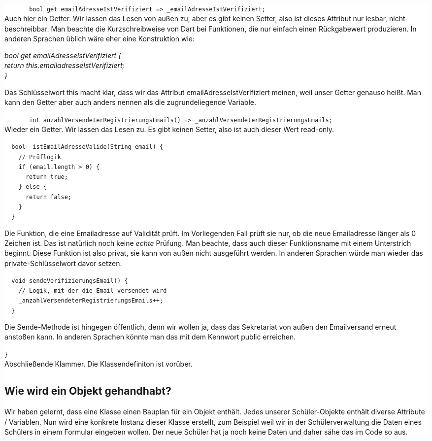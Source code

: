 `       bool get emailAdresseIstVerifiziert => _emailAdresseIstVerifiziert;`<br/>
Auch hier ein Getter. Wir lassen das Lesen von außen zu, aber es gibt keinen 
Setter, also ist dieses Attribut nur lesbar, nicht beschreibbar. Man beachte die 
Kurzschreibweise von Dart bei Funktionen, die nur einfach einen Rückgabewert 
produzieren. In anderen Sprachen üblich wäre eher eine Konstruktion wie:

*bool get emailAdresseIstVerifiziert {<br/>
    return this.emailadresseIstVerifiziert;<br/>
}*

Das Schlüsselwort this macht klar, dass wir das Attribut emailAdresseIstVerifiziert 
meinen, weil unser Getter genauso heißt. Man kann den Getter aber auch anders nennen 
als die zugrundeliegende Variable.

`       int anzahlVersendeterRegistrierungsEmails() => _anzahlVersendeterRegistrierungsEmails;`<br/>
Wieder ein Getter. Wir lassen das Lesen zu. Es gibt keinen Setter, also ist auch 
dieser Wert read-only.

```
  bool _istEmailAdresseValide(String email) {
    // Prüflogik
    if (email.length > 0) {
      return true;
    } else {
      return false;
    }
  }
```
Die Funktion, die eine Emailadresse auf Validität prüft. Im Vorliegenden Fall 
prüft sie nur, ob die neue Emailadresse länger als 0 Zeichen ist. Das ist 
natürlich noch keine *echte* Prüfung. Man beachte, dass auch dieser 
Funktionsname mit einem Unterstrich beginnt. Diese Funktion ist also privat, 
sie kann von außen nicht ausgeführt werden. In anderen Sprachen würde man 
wieder das private-Schlüsselwort davor setzen.

```
  void sendeVerifizierungsEmail() {
    // Logik, mit der die Email versendet wird
    _anzahlVersendeterRegistrierungsEmails++;
  }
```
Die Sende-Methode ist hingegen öffentlich, denn wir wollen ja, dass das 
Sekretariat von außen den Emailversand erneut anstoßen kann. In anderen 
Sprachen könnte man das mit dem Kennwort public erreichen.

`}`<br/>
Abschließende Klammer. Die Klassendefiniton ist vorüber.

## Wie wird ein Objekt gehandhabt?

Wir haben gelernt, dass eine Klasse einen Bauplan für ein Objekt enthält. Jedes 
unserer Schüler-Objekte enthält diverse Attribute / Variablen. Nun wird 
eine konkrete Instanz dieser Klasse erstellt, zum Beispiel weil wir in der 
Schülerverwaltung die Daten eines Schülers in einem Formular eingeben wollen.
Der neue Schüler hat ja noch keine Daten und daher sähe das im Code so aus.
